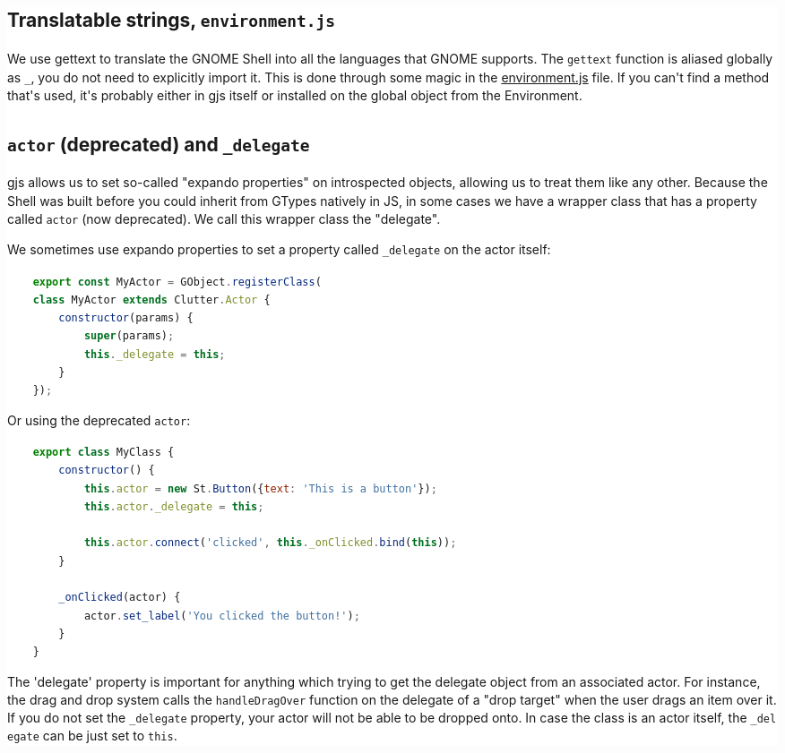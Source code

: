 
## Translatable strings, `environment.js`

We use gettext to translate the GNOME Shell into all the languages that GNOME
supports. The `gettext` function is aliased globally as `_`, you do not need to
explicitly import it. This is done through some magic in the
[environment.js](http://git.gnome.org/browse/gnome-shell/tree/js/ui/environment.js)
file. If you can't find a method that's used, it's probably either in gjs itself
or installed on the global object from the Environment.

## `actor` (deprecated) and `_delegate`

gjs allows us to set so-called "expando properties" on introspected objects,
allowing us to treat them like any other. Because the Shell was built before
you could inherit from GTypes natively in JS, in some cases we have a wrapper
class that has a property called `actor` (now deprecated). We call this
wrapper class the "delegate".

We sometimes use expando properties to set a property called `_delegate` on
the actor itself:
```javascript
    export const MyActor = GObject.registerClass(
    class MyActor extends Clutter.Actor {
        constructor(params) {
            super(params);
            this._delegate = this;
        }
    });
```

Or using the deprecated `actor`:
```javascript
    export class MyClass {
        constructor() {
            this.actor = new St.Button({text: 'This is a button'});
            this.actor._delegate = this;

            this.actor.connect('clicked', this._onClicked.bind(this));
        }

        _onClicked(actor) {
            actor.set_label('You clicked the button!');
        }
    }
```

The 'delegate' property is important for anything which trying to get the
delegate object from an associated actor. For instance, the drag and drop
system calls the `handleDragOver` function on the delegate of a "drop target"
when the user drags an item over it. If you do not set the `_delegate`
property, your actor will not be able to be dropped onto.
In case the class is an actor itself, the `_delegate` can be just set to `this`.
